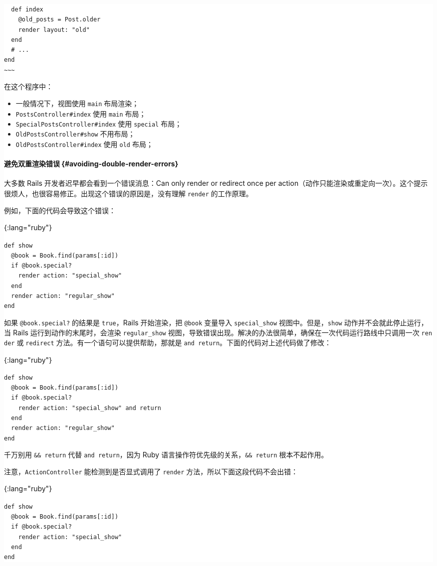       def index
        @old_posts = Post.older
        render layout: "old"
      end
      # ...
    end
    ~~~

在这个程序中：

* 一般情况下，视图使用 `main` 布局渲染；
* `PostsController#index` 使用 `main` 布局；
* `SpecialPostsController#index` 使用 `special` 布局；
* `OldPostsController#show` 不用布局；
* `OldPostsController#index` 使用 `old` 布局；

#### 避免双重渲染错误 {#avoiding-double-render-errors}

大多数 Rails 开发者迟早都会看到一个错误消息：Can only render or redirect once per action（动作只能渲染或重定向一次）。这个提示很烦人，也很容易修正。出现这个错误的原因是，没有理解 `render` 的工作原理。

例如，下面的代码会导致这个错误：

{:lang="ruby"}
~~~
def show
  @book = Book.find(params[:id])
  if @book.special?
    render action: "special_show"
  end
  render action: "regular_show"
end
~~~

如果 `@book.special?` 的结果是 `true`，Rails 开始渲染，把 `@book` 变量导入 `special_show` 视图中。但是，`show` 动作并不会就此停止运行，当 Rails 运行到动作的末尾时，会渲染 `regular_show` 视图，导致错误出现。解决的办法很简单，确保在一次代码运行路线中只调用一次 `render` 或 `redirect` 方法。有一个语句可以提供帮助，那就是 `and return`。下面的代码对上述代码做了修改：

{:lang="ruby"}
~~~
def show
  @book = Book.find(params[:id])
  if @book.special?
    render action: "special_show" and return
  end
  render action: "regular_show"
end
~~~

千万别用 `&& return` 代替 `and return`，因为 Ruby 语言操作符优先级的关系，`&& return` 根本不起作用。

注意，`ActionController` 能检测到是否显式调用了 `render` 方法，所以下面这段代码不会出错：

{:lang="ruby"}
~~~
def show
  @book = Book.find(params[:id])
  if @book.special?
    render action: "special_show"
  end
end
~~~
